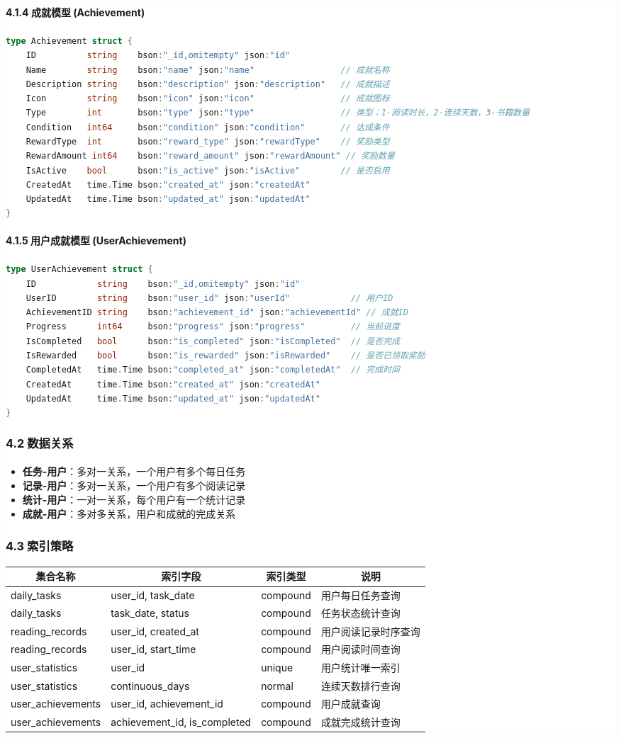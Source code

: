 #### 4.1.4 成就模型 (Achievement)

```go
type Achievement struct {
    ID          string    bson:"_id,omitempty" json:"id"
    Name        string    bson:"name" json:"name"                 // 成就名称
    Description string    bson:"description" json:"description"   // 成就描述
    Icon        string    bson:"icon" json:"icon"                 // 成就图标
    Type        int       bson:"type" json:"type"                 // 类型：1-阅读时长，2-连续天数，3-书籍数量
    Condition   int64     bson:"condition" json:"condition"       // 达成条件
    RewardType  int       bson:"reward_type" json:"rewardType"    // 奖励类型
    RewardAmount int64    bson:"reward_amount" json:"rewardAmount" // 奖励数量
    IsActive    bool      bson:"is_active" json:"isActive"        // 是否启用
    CreatedAt   time.Time bson:"created_at" json:"createdAt"
    UpdatedAt   time.Time bson:"updated_at" json:"updatedAt"
}
```

#### 4.1.5 用户成就模型 (UserAchievement)

```go
type UserAchievement struct {
    ID            string    bson:"_id,omitempty" json:"id"
    UserID        string    bson:"user_id" json:"userId"            // 用户ID
    AchievementID string    bson:"achievement_id" json:"achievementId" // 成就ID
    Progress      int64     bson:"progress" json:"progress"         // 当前进度
    IsCompleted   bool      bson:"is_completed" json:"isCompleted"  // 是否完成
    IsRewarded    bool      bson:"is_rewarded" json:"isRewarded"    // 是否已领取奖励
    CompletedAt   time.Time bson:"completed_at" json:"completedAt"  // 完成时间
    CreatedAt     time.Time bson:"created_at" json:"createdAt"
    UpdatedAt     time.Time bson:"updated_at" json:"updatedAt"
}
```

### 4.2 数据关系

- **任务-用户**：多对一关系，一个用户有多个每日任务
- **记录-用户**：多对一关系，一个用户有多个阅读记录
- **统计-用户**：一对一关系，每个用户有一个统计记录
- **成就-用户**：多对多关系，用户和成就的完成关系

### 4.3 索引策略

| 集合名称 | 索引字段 | 索引类型 | 说明 |
|---------|---------|---------|------|
| daily_tasks | user_id, task_date | compound | 用户每日任务查询 |
| daily_tasks | task_date, status | compound | 任务状态统计查询 |
| reading_records | user_id, created_at | compound | 用户阅读记录时序查询 |
| reading_records | user_id, start_time | compound | 用户阅读时间查询 |
| user_statistics | user_id | unique | 用户统计唯一索引 |
| user_statistics | continuous_days | normal | 连续天数排行查询 |
| user_achievements | user_id, achievement_id | compound | 用户成就查询 |
| user_achievements | achievement_id, is_completed | compound | 成就完成统计查询 |
